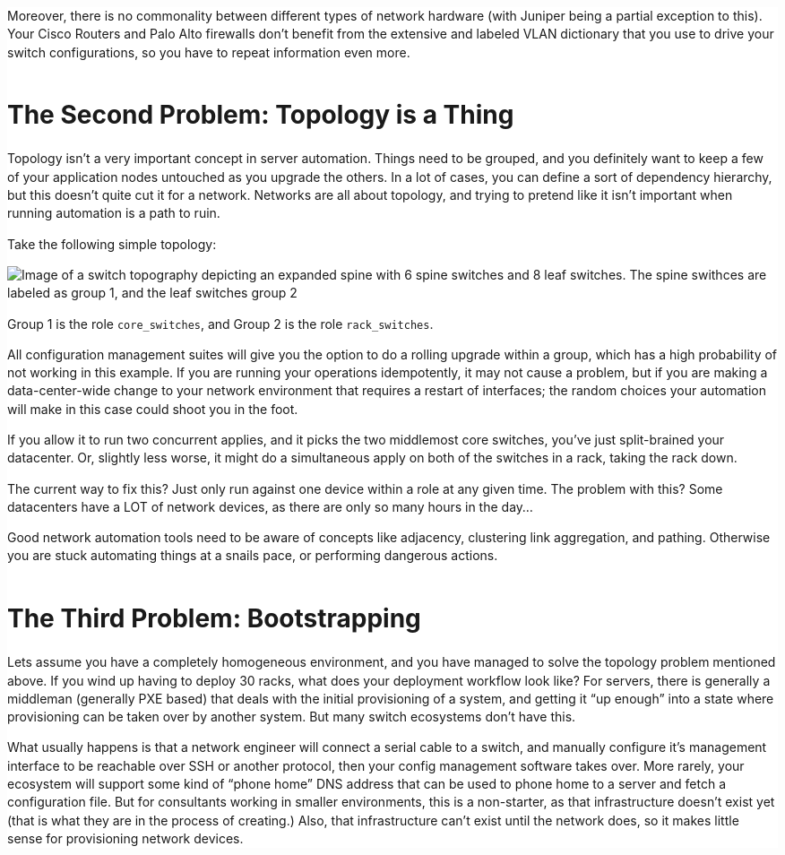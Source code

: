 Moreover, there is no commonality between different types of network hardware (with Juniper being a partial exception to this). Your Cisco Routers and Palo Alto firewalls don’t benefit from the extensive and labeled VLAN dictionary that you use to drive your switch configurations, so you have to repeat information even more.

# The Second Problem: Topology is a Thing

Topology isn’t a very important concept in server automation. Things need to be grouped, and you definitely want to keep a few of your application nodes untouched as you upgrade the others. In a lot of cases, you can define a sort of dependency hierarchy, but this doesn’t quite cut it for a network. Networks are all about topology, and trying to pretend like it isn’t important when running automation is a path to ruin.

Take the following simple topology:

<img src="../images/runcible1.png" alt="Image of a switch topography depicting an expanded spine with 6 spine switches and 8 leaf switches. The spine swithces are labeled as group 1, and the leaf switches group 2" />

Group 1 is the role `core_switches`, and Group 2 is the role `rack_switches`.

All configuration management suites will give you the option to do a rolling upgrade within a group, which has a high probability of not working in this example. If you are running your operations idempotently, it may not cause a problem, but if you are making a data-center-wide change to your network environment that requires a restart of interfaces; the random choices your automation will make in this case could shoot you in the foot.

If you allow it to run two concurrent applies, and it picks the two middlemost core switches, you’ve just split-brained your datacenter. Or, slightly less worse, it might do a simultaneous apply on both of the switches in a rack, taking the rack down.

The current way to fix this? Just only run against one device within a role at any given time. The problem with this? Some datacenters have a LOT of network devices, as there are only so many hours in the day…

Good network automation tools need to be aware of concepts like adjacency, clustering link aggregation, and pathing. Otherwise you are stuck automating things at a snails pace, or performing dangerous actions.


# The Third Problem: Bootstrapping

Lets assume you have a completely homogeneous environment, and you have managed to solve the topology problem mentioned above. If you wind up having to deploy 30 racks, what does your deployment workflow look like? For servers, there is generally a middleman (generally PXE based) that deals with the initial provisioning of a system, and getting it “up enough” into a state where provisioning can be taken over by another system. But many switch ecosystems don’t have this.

What usually happens is that a network engineer will connect a serial cable to a switch, and manually configure it’s management interface to be reachable over SSH or another protocol, then your config management software takes over. More rarely, your ecosystem will support some kind of “phone home” DNS address that can be used to phone home to a server and fetch a configuration file. But for consultants working in smaller environments, this is a non-starter, as that infrastructure doesn’t exist yet (that is what they are in the process of creating.) Also, that infrastructure can’t exist until the network does, so it makes little sense for provisioning network devices.
